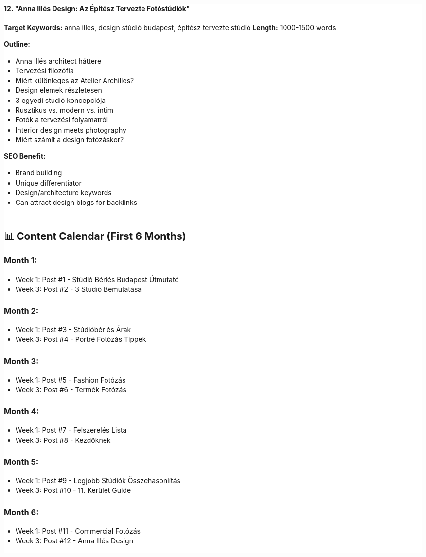 
#### 12. **"Anna Illés Design: Az Építész Tervezte Fotóstúdiók"**
**Target Keywords:** anna illés, design stúdió budapest, építész tervezte stúdió
**Length:** 1000-1500 words

**Outline:**
- Anna Illés architect háttere
- Tervezési filozófia
- Miért különleges az Atelier Archilles?
- Design elemek részletesen
- 3 egyedi stúdió koncepciója
- Rusztikus vs. modern vs. intim
- Fotók a tervezési folyamatról
- Interior design meets photography
- Miért számít a design fotózáskor?

**SEO Benefit:**
- Brand building
- Unique differentiator
- Design/architecture keywords
- Can attract design blogs for backlinks

---

## 📊 Content Calendar (First 6 Months)

### Month 1:
- Week 1: Post #1 - Stúdió Bérlés Budapest Útmutató
- Week 3: Post #2 - 3 Stúdió Bemutatása

### Month 2:
- Week 1: Post #3 - Stúdióbérlés Árak
- Week 3: Post #4 - Portré Fotózás Tippek

### Month 3:
- Week 1: Post #5 - Fashion Fotózás
- Week 3: Post #6 - Termék Fotózás

### Month 4:
- Week 1: Post #7 - Felszerelés Lista
- Week 3: Post #8 - Kezdőknek

### Month 5:
- Week 1: Post #9 - Legjobb Stúdiók Összehasonlítás
- Week 3: Post #10 - 11. Kerület Guide

### Month 6:
- Week 1: Post #11 - Commercial Fotózás
- Week 3: Post #12 - Anna Illés Design

---